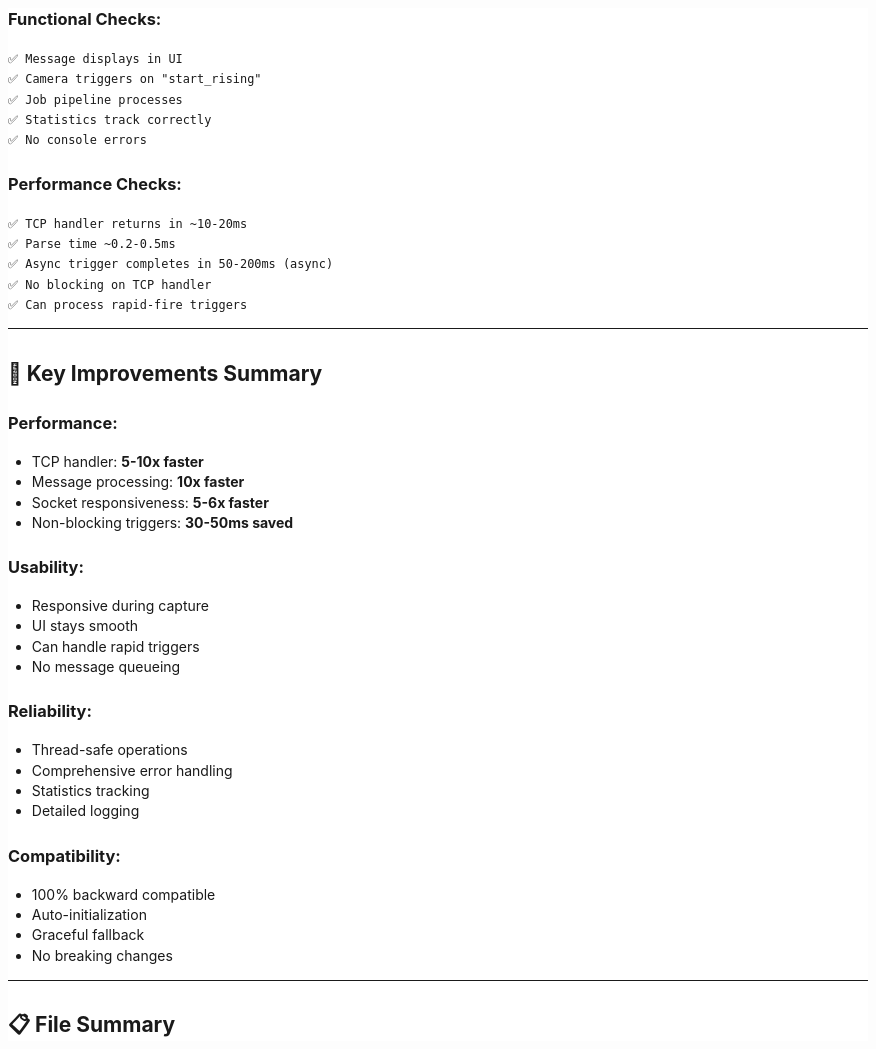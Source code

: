 ### **Functional Checks:**
```
✅ Message displays in UI
✅ Camera triggers on "start_rising"
✅ Job pipeline processes
✅ Statistics track correctly
✅ No console errors
```

### **Performance Checks:**
```
✅ TCP handler returns in ~10-20ms
✅ Parse time ~0.2-0.5ms
✅ Async trigger completes in 50-200ms (async)
✅ No blocking on TCP handler
✅ Can process rapid-fire triggers
```

---

## 🎯 Key Improvements Summary

### **Performance:**
- TCP handler: **5-10x faster**
- Message processing: **10x faster**
- Socket responsiveness: **5-6x faster**
- Non-blocking triggers: **30-50ms saved**

### **Usability:**
- Responsive during capture
- UI stays smooth
- Can handle rapid triggers
- No message queueing

### **Reliability:**
- Thread-safe operations
- Comprehensive error handling
- Statistics tracking
- Detailed logging

### **Compatibility:**
- 100% backward compatible
- Auto-initialization
- Graceful fallback
- No breaking changes

---

## 📋 File Summary
